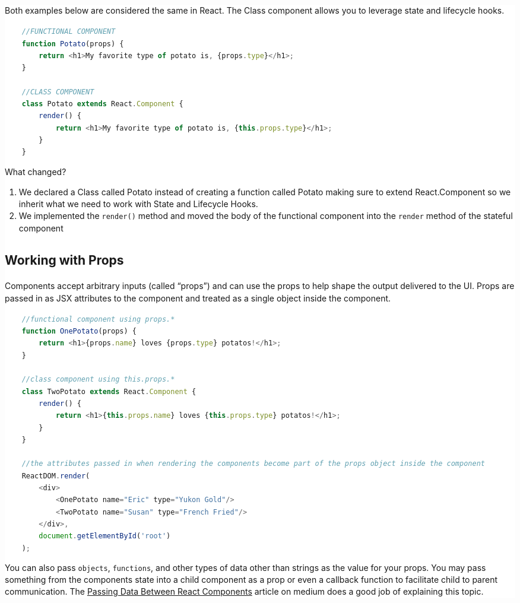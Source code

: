 Both examples below are considered the same in React. The Class component allows you to leverage state and lifecycle hooks.
```javascript
    //FUNCTIONAL COMPONENT
    function Potato(props) {
        return <h1>My favorite type of potato is, {props.type}</h1>;
    }

    //CLASS COMPONENT
    class Potato extends React.Component {
        render() {
            return <h1>My favorite type of potato is, {this.props.type}</h1>;
        }
    }
```
 
What changed?
1. We declared a Class called Potato instead of creating a function called Potato making sure to extend React.Component so we inherit what we need to work with State and Lifecycle Hooks.
2. We implemented the ```render()``` method and moved the body of the functional component into the ```render``` method of the stateful component

## Working with Props
Components accept arbitrary inputs (called “props”) and can use the props to help shape the output delivered to the UI. Props are passed in as JSX attributes to the component and treated as a single object inside the component. 

```javascript
    //functional component using props.*
    function OnePotato(props) {
        return <h1>{props.name} loves {props.type} potatos!</h1>;
    }

    //class component using this.props.*
    class TwoPotato extends React.Component {
        render() {
            return <h1>{this.props.name} loves {this.props.type} potatos!</h1>;
        }
    }

    //the attributes passed in when rendering the components become part of the props object inside the component
    ReactDOM.render(
        <div>
            <OnePotato name="Eric" type="Yukon Gold"/>
            <TwoPotato name="Susan" type="French Fried"/>
        </div>,
        document.getElementById('root')
    );

```

You can also pass ```objects```, ```functions```, and other types of data other than strings as the value for your props. You may pass something from the components state into a child component as a prop or even a callback function to facilitate child to parent communication. The [Passing Data Between React Components](https://medium.com/@ruthmpardee/passing-data-between-react-components-103ad82ebd17) article on medium does a good job of explaining this topic.
